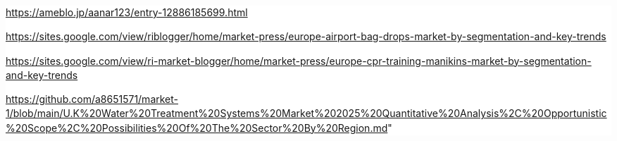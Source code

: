 <a href=https://ameblo.jp/aanar123/entry-12886185699.html>https://ameblo.jp/aanar123/entry-12886185699.html</a>

<a href=https://sites.google.com/view/riblogger/home/market-press/europe-airport-bag-drops-market-by-segmentation-and-key-trends>https://sites.google.com/view/riblogger/home/market-press/europe-airport-bag-drops-market-by-segmentation-and-key-trends</a>

<a href=https://sites.google.com/view/ri-market-blogger/home/market-press/europe-cpr-training-manikins-market-by-segmentation-and-key-trends>https://sites.google.com/view/ri-market-blogger/home/market-press/europe-cpr-training-manikins-market-by-segmentation-and-key-trends</a>

<a href=https://github.com/a8651571/market-1/blob/main/U.K%20Water%20Treatment%20Systems%20Market%202025%20Quantitative%20Analysis%2C%20Opportunistic%20Scope%2C%20Possibilities%20Of%20The%20Sector%20By%20Region.md>https://github.com/a8651571/market-1/blob/main/U.K%20Water%20Treatment%20Systems%20Market%202025%20Quantitative%20Analysis%2C%20Opportunistic%20Scope%2C%20Possibilities%20Of%20The%20Sector%20By%20Region.md</a>"
